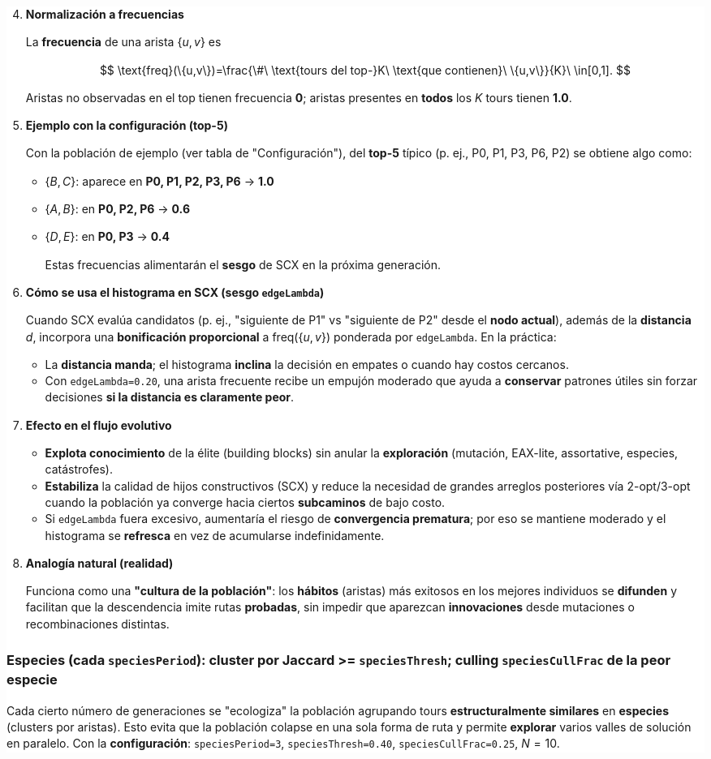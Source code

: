 4. **Normalización a frecuencias**

    La **frecuencia** de una arista $\{u,v\}$ es

    $$
    \text{freq}(\{u,v\})=\frac{\#\ \text{tours del top-}K\ \text{que contienen}\ \{u,v\}}{K}\ \in[0,1].
    $$

    Aristas no observadas en el top tienen frecuencia **0**; aristas presentes en **todos** los $K$ tours tienen **1.0**.

5. **Ejemplo con la configuración (top-5)**

    Con la población de ejemplo (ver tabla de "Configuración"), del **top-5** típico (p. ej., P0, P1, P3, P6, P2) se obtiene algo como:

    * $\{B,C\}$: aparece en **P0, P1, P2, P3, P6** -> **1.0**
    * $\{A,B\}$: en **P0, P2, P6** -> **0.6**
    * $\{D,E\}$: en **P0, P3** -> **0.4**

      Estas frecuencias alimentarán el **sesgo** de SCX en la próxima generación.

6. **Cómo se usa el histograma en SCX (sesgo `edgeLambda`)**

    Cuando SCX evalúa candidatos (p. ej., "siguiente de P1" vs "siguiente de P2" desde el **nodo actual**), además de la **distancia** $d$, incorpora una **bonificación proporcional** a $\text{freq}(\{u,v\})$ ponderada por `edgeLambda`. En la práctica:

    * La **distancia manda**; el histograma **inclina** la decisión en empates o cuando hay costos cercanos.
    * Con `edgeLambda=0.20`, una arista frecuente recibe un empujón moderado que ayuda a **conservar** patrones útiles sin forzar decisiones **si la distancia es claramente peor**.

7. **Efecto en el flujo evolutivo**

    * **Explota conocimiento** de la élite (building blocks) sin anular la **exploración** (mutación, EAX-lite, assortative, especies, catástrofes).
    * **Estabiliza** la calidad de hijos constructivos (SCX) y reduce la necesidad de grandes arreglos posteriores vía 2-opt/3-opt cuando la población ya converge hacia ciertos **subcaminos** de bajo costo.
    * Si `edgeLambda` fuera excesivo, aumentaría el riesgo de **convergencia prematura**; por eso se mantiene moderado y el histograma se **refresca** en vez de acumularse indefinidamente.

8. **Analogía natural (realidad)**

    Funciona como una **"cultura de la población"**: los **hábitos** (aristas) más exitosos en los mejores individuos se **difunden** y facilitan que la descendencia imite rutas **probadas**, sin impedir que aparezcan **innovaciones** desde mutaciones o recombinaciones distintas.

### Especies (cada `speciesPeriod`): cluster por Jaccard >= `speciesThresh`; **culling** `speciesCullFrac` de la peor especie

Cada cierto número de generaciones se "ecologiza" la población agrupando tours **estructuralmente similares** en **especies** (clusters por aristas). Esto evita que la población colapse en una sola forma de ruta y permite **explorar** varios valles de solución en paralelo. Con la **configuración**: `speciesPeriod=3`, `speciesThresh=0.40`, `speciesCullFrac=0.25`, $N=10$.

